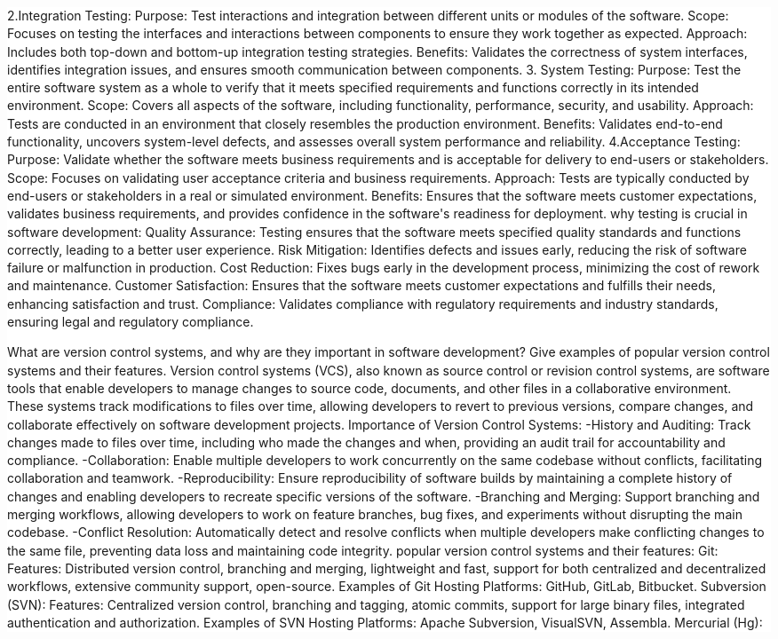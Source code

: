 2.Integration Testing:
Purpose: Test interactions and integration between different units or modules of the software.
Scope: Focuses on testing the interfaces and interactions between components to ensure they work together as expected.
Approach: Includes both top-down and bottom-up integration testing strategies.
Benefits: Validates the correctness of system interfaces, identifies integration issues, and ensures smooth communication between components.
3. System Testing:
Purpose: Test the entire software system as a whole to verify that it meets specified requirements and functions correctly in its intended environment.
Scope: Covers all aspects of the software, including functionality, performance, security, and usability.
Approach: Tests are conducted in an environment that closely resembles the production environment.
Benefits: Validates end-to-end functionality, uncovers system-level defects, and assesses overall system performance and reliability.
4.Acceptance Testing:
Purpose: Validate whether the software meets business requirements and is acceptable for delivery to end-users or stakeholders.
Scope: Focuses on validating user acceptance criteria and business requirements.
Approach: Tests are typically conducted by end-users or stakeholders in a real or simulated environment.
Benefits: Ensures that the software meets customer expectations, validates business requirements, and provides confidence in the software's readiness for deployment.
why testing is crucial in software development:
Quality Assurance: Testing ensures that the software meets specified quality standards and functions correctly, leading to a better user experience.
Risk Mitigation: Identifies defects and issues early, reducing the risk of software failure or malfunction in production.
Cost Reduction: Fixes bugs early in the development process, minimizing the cost of rework and maintenance.
Customer Satisfaction: Ensures that the software meets customer expectations and fulfills their needs, enhancing satisfaction and trust.
Compliance: Validates compliance with regulatory requirements and industry standards, ensuring legal and regulatory compliance.

What are version control systems, and why are they important in software development? Give examples of popular version control systems and their features.
Version control systems (VCS), also known as source control or revision control systems, are software tools that enable developers to manage changes to source code, documents, and other files in a collaborative environment. These systems track modifications to files over time, allowing developers to revert to previous versions, compare changes, and collaborate effectively on software development projects.
Importance of Version Control Systems:
-History and Auditing: Track changes made to files over time, including who made the changes and when, providing an audit trail for accountability and compliance.
-Collaboration: Enable multiple developers to work concurrently on the same codebase without conflicts, facilitating collaboration and teamwork.
-Reproducibility: Ensure reproducibility of software builds by maintaining a complete history of changes and enabling developers to recreate specific versions of the software.
-Branching and Merging: Support branching and merging workflows, allowing developers to work on feature branches, bug fixes, and experiments without disrupting the main codebase.
-Conflict Resolution: Automatically detect and resolve conflicts when multiple developers make conflicting changes to the same file, preventing data loss and maintaining code integrity.
popular version control systems and their features:
Git:
Features: Distributed version control, branching and merging, lightweight and fast, support for both centralized and decentralized workflows, extensive community support, open-source.
Examples of Git Hosting Platforms: GitHub, GitLab, Bitbucket.
Subversion (SVN):
Features: Centralized version control, branching and tagging, atomic commits, support for large binary files, integrated authentication and authorization.
Examples of SVN Hosting Platforms: Apache Subversion, VisualSVN, Assembla.
Mercurial (Hg):
